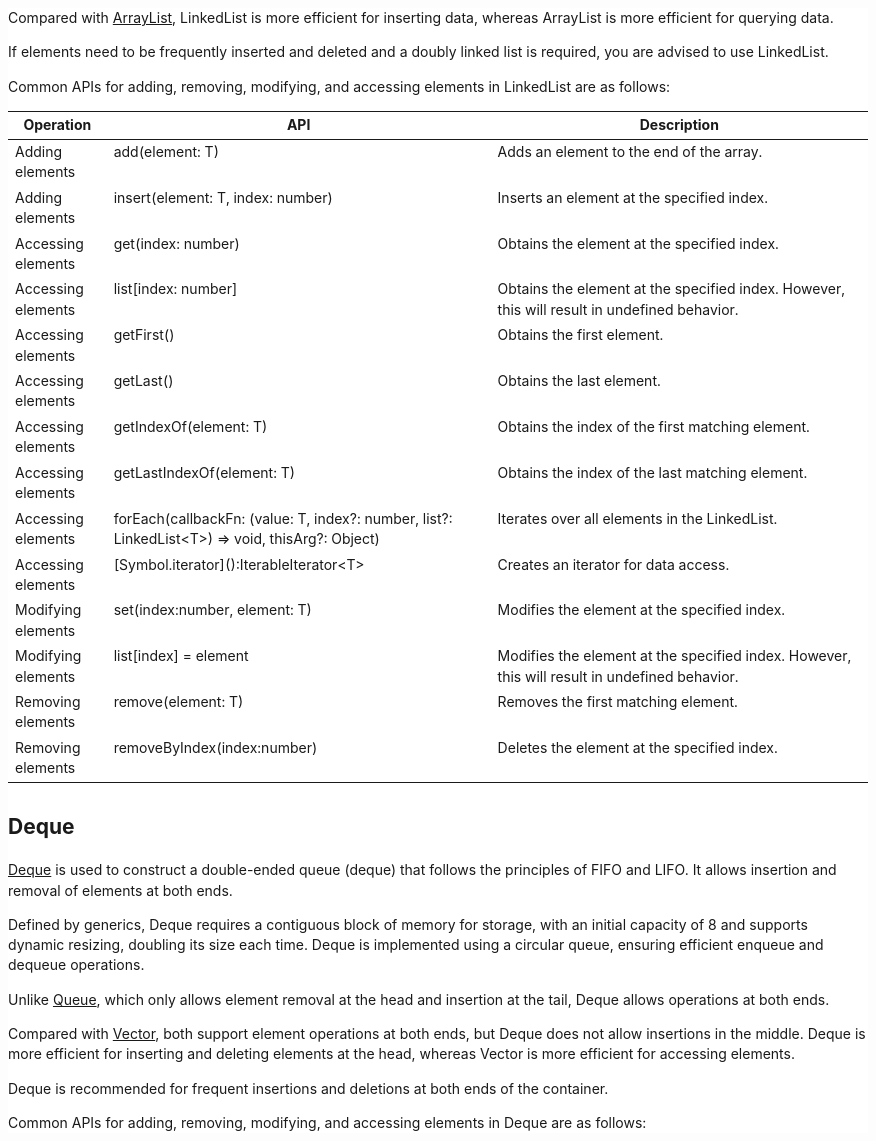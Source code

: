 Compared with [ArrayList](../reference/apis-arkts/js-apis-arraylist.md), LinkedList is more efficient for inserting data, whereas ArrayList is more efficient for querying data.

If elements need to be frequently inserted and deleted and a doubly linked list is required, you are advised to use LinkedList.

Common APIs for adding, removing, modifying, and accessing elements in LinkedList are as follows:

| Operation| API| Description|
| --------- | ------- | ------- |
| Adding elements| add(element: T) | Adds an element to the end of the array.|
| Adding elements| insert(element: T, index: number) | Inserts an element at the specified index.|
| Accessing elements| get(index: number) | Obtains the element at the specified index.|
| Accessing elements| list\[index: number] | Obtains the element at the specified index. However, this will result in undefined behavior.|
| Accessing elements| getFirst() | Obtains the first element.|
| Accessing elements| getLast() | Obtains the last element.|
| Accessing elements| getIndexOf(element: T) | Obtains the index of the first matching element.|
| Accessing elements| getLastIndexOf(element: T) | Obtains the index of the last matching element.|
| Accessing elements| forEach(callbackFn: (value: T, index?: number, list?: LinkedList&lt;T&gt;) =&gt; void, thisArg?: Object) | Iterates over all elements in the LinkedList.|
| Accessing elements| \[Symbol.iterator]():IterableIterator&lt;T&gt; | Creates an iterator for data access.|
| Modifying elements| set(index:number, element: T) | Modifies the element at the specified index.|
| Modifying elements| list\[index] = element | Modifies the element at the specified index. However, this will result in undefined behavior.|
| Removing elements| remove(element: T) | Removes the first matching element.|
| Removing elements| removeByIndex(index:number) | Deletes the element at the specified index.|

## Deque

[Deque](../reference/apis-arkts/js-apis-deque.md) is used to construct a double-ended queue (deque) that follows the principles of FIFO and LIFO. It allows insertion and removal of elements at both ends.

Defined by generics, Deque requires a contiguous block of memory for storage, with an initial capacity of 8 and supports dynamic resizing, doubling its size each time. Deque is implemented using a circular queue, ensuring efficient enqueue and dequeue operations.

Unlike [Queue](../reference/apis-arkts/js-apis-queue.md), which only allows element removal at the head and insertion at the tail, Deque allows operations at both ends.

Compared with [Vector](../reference/apis-arkts/js-apis-vector.md), both support element operations at both ends, but Deque does not allow insertions in the middle. Deque is more efficient for inserting and deleting elements at the head, whereas Vector is more efficient for accessing elements.

Deque is recommended for frequent insertions and deletions at both ends of the container.

Common APIs for adding, removing, modifying, and accessing elements in Deque are as follows:
